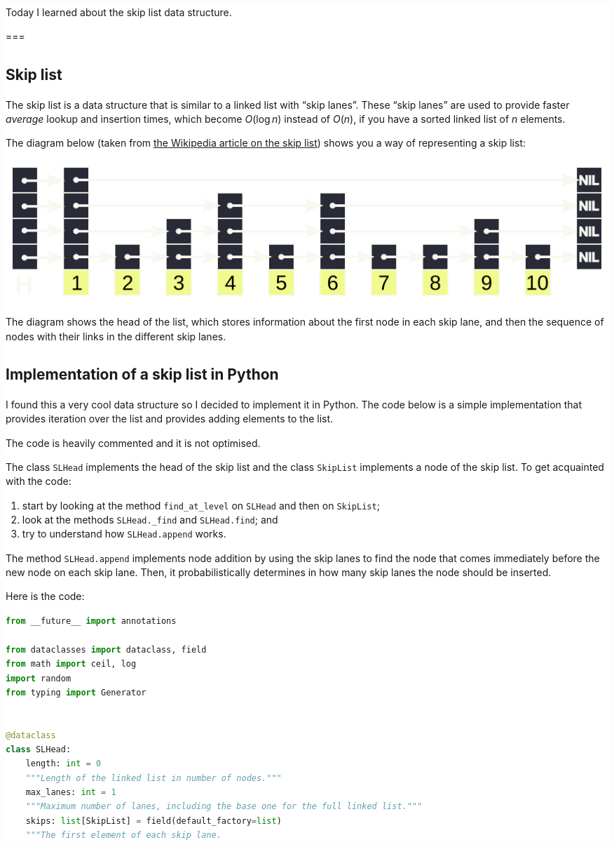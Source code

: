 Today I learned about the skip list data structure.

===

## Skip list

The skip list is a data structure that is similar to a linked list with “skip lanes”.
These “skip lanes” are used to provide faster _average_ lookup and insertion times, which become $O(\log n)$ instead of $O(n)$, if you have a sorted linked list of $n$ elements.

The diagram below (taken from [the Wikipedia article on the skip list][source]) shows you a way of representing a skip list:

![A diagram from Wikipedia that lets you visualise the skip list data structure as a linked list with skip lanes for faster lookup.](_skip_list.svg "Diagram of a skip list by Wojciech Muła - own work, Public Domain.")

The diagram shows the head of the list, which stores information about the first node in each skip lane, and then the sequence of nodes with their links in the different skip lanes.


## Implementation of a skip list in Python

I found this a very cool data structure so I decided to implement it in Python.
The code below is a simple implementation that provides iteration over the list and provides adding elements to the list.

The code is heavily commented and it is not optimised.

The class `SLHead` implements the head of the skip list and the class `SkipList` implements a node of the skip list.
To get acquainted with the code:

 1. start by looking at the method `find_at_level` on `SLHead` and then on `SkipList`;
 2. look at the methods `SLHead._find` and `SLHead.find`; and
 3. try to understand how `SLHead.append` works.

The method `SLHead.append` implements node addition by using the skip lanes to find the node that comes immediately before the new node on each skip lane.
Then, it probabilistically determines in how many skip lanes the node should be inserted.

Here is the code:

```py
from __future__ import annotations

from dataclasses import dataclass, field
from math import ceil, log
import random
from typing import Generator


@dataclass
class SLHead:
    length: int = 0
    """Length of the linked list in number of nodes."""
    max_lanes: int = 1
    """Maximum number of lanes, including the base one for the full linked list."""
    skips: list[SkipList] = field(default_factory=list)
    """The first element of each skip lane.
```

[source]: https://en.wikipedia.org/wiki/Skip_list
[subscribe]: /subscribe